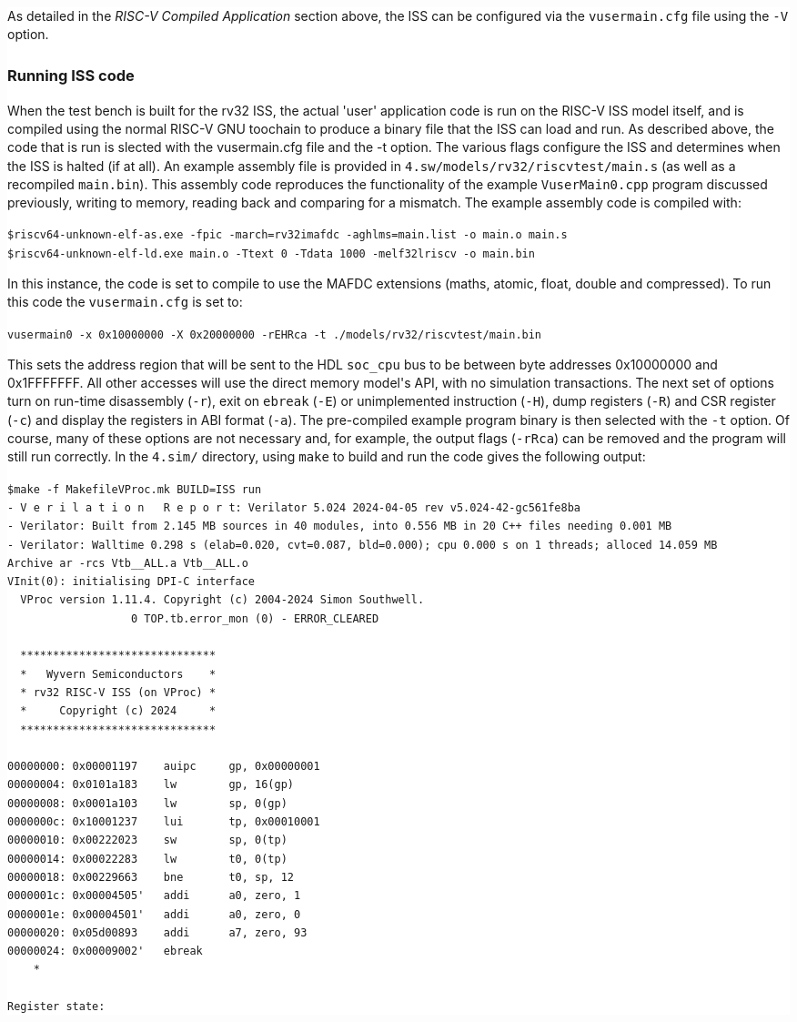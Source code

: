As detailed in the _RISC-V Compiled Application_ section above, the ISS can be configured via the <tt>vusermain.cfg</tt> file using the <tt>-V</tt> option.

### Running ISS code

When the test bench is built for the rv32 ISS, the actual 'user' application code is run on the RISC-V ISS model itself, and is compiled using the normal RISC-V GNU toochain to produce a binary file that the ISS can load and run. As described above, the code that is run is slected with the </tt>vusermain.cfg</tt> file and the </tt>-t</tt> option. The various flags configure the ISS and determines when the ISS is halted (if at all). An example assembly file is provided in <tt>4.sw/models/rv32/riscvtest/main.s</tt> (as well as a recompiled <tt>main.bin</tt>). This assembly code reproduces the functionality of the example <tt>VuserMain0.cpp</tt> program discussed previously, writing to memory, reading back and comparing for a mismatch. The example assembly code is compiled with:

```
$riscv64-unknown-elf-as.exe -fpic -march=rv32imafdc -aghlms=main.list -o main.o main.s
$riscv64-unknown-elf-ld.exe main.o -Ttext 0 -Tdata 1000 -melf32lriscv -o main.bin
```
In this instance, the code is set to compile to use the MAFDC extensions (maths, atomic, float, double and compressed). To run this code the <tt>vusermain.cfg</tt> is set to:

```
vusermain0 -x 0x10000000 -X 0x20000000 -rEHRca -t ./models/rv32/riscvtest/main.bin
```
This sets the address region that will be sent to the HDL <tt>soc_cpu</tt> bus to be between byte addresses 0x10000000 and 0x1FFFFFFF. All other accesses will use the direct memory model's API, with no simulation transactions. The next set of options turn on run-time disassembly (<tt>-r</tt>), exit on <tt>ebreak</tt> (<tt>-E</tt>) or unimplemented instruction (<tt>-H</tt>), dump registers (<tt>-R</tt>) and CSR register (<tt>-c</tt>) and display the registers in ABI format (<tt>-a</tt>). The pre-compiled example program binary is then selected with the <tt>-t</tt> option. Of course, many of these options are not necessary and, for example, the output flags (<tt>-rRca</tt>) can be removed and the program will still run correctly. In the <tt>4.sim/</tt> directory, using <tt>make</tt> to build and run the code gives the following output:

```
$make -f MakefileVProc.mk BUILD=ISS run
- V e r i l a t i o n   R e p o r t: Verilator 5.024 2024-04-05 rev v5.024-42-gc561fe8ba
- Verilator: Built from 2.145 MB sources in 40 modules, into 0.556 MB in 20 C++ files needing 0.001 MB
- Verilator: Walltime 0.298 s (elab=0.020, cvt=0.087, bld=0.000); cpu 0.000 s on 1 threads; alloced 14.059 MB
Archive ar -rcs Vtb__ALL.a Vtb__ALL.o
VInit(0): initialising DPI-C interface
  VProc version 1.11.4. Copyright (c) 2004-2024 Simon Southwell.
                   0 TOP.tb.error_mon (0) - ERROR_CLEARED

  ******************************
  *   Wyvern Semiconductors    *
  * rv32 RISC-V ISS (on VProc) *
  *     Copyright (c) 2024     *
  ******************************

00000000: 0x00001197    auipc     gp, 0x00000001
00000004: 0x0101a183    lw        gp, 16(gp)
00000008: 0x0001a103    lw        sp, 0(gp)
0000000c: 0x10001237    lui       tp, 0x00010001
00000010: 0x00222023    sw        sp, 0(tp)
00000014: 0x00022283    lw        t0, 0(tp)
00000018: 0x00229663    bne       t0, sp, 12
0000001c: 0x00004505'   addi      a0, zero, 1
0000001e: 0x00004501'   addi      a0, zero, 0
00000020: 0x05d00893    addi      a7, zero, 93
00000024: 0x00009002'   ebreak
    *

Register state:
```
